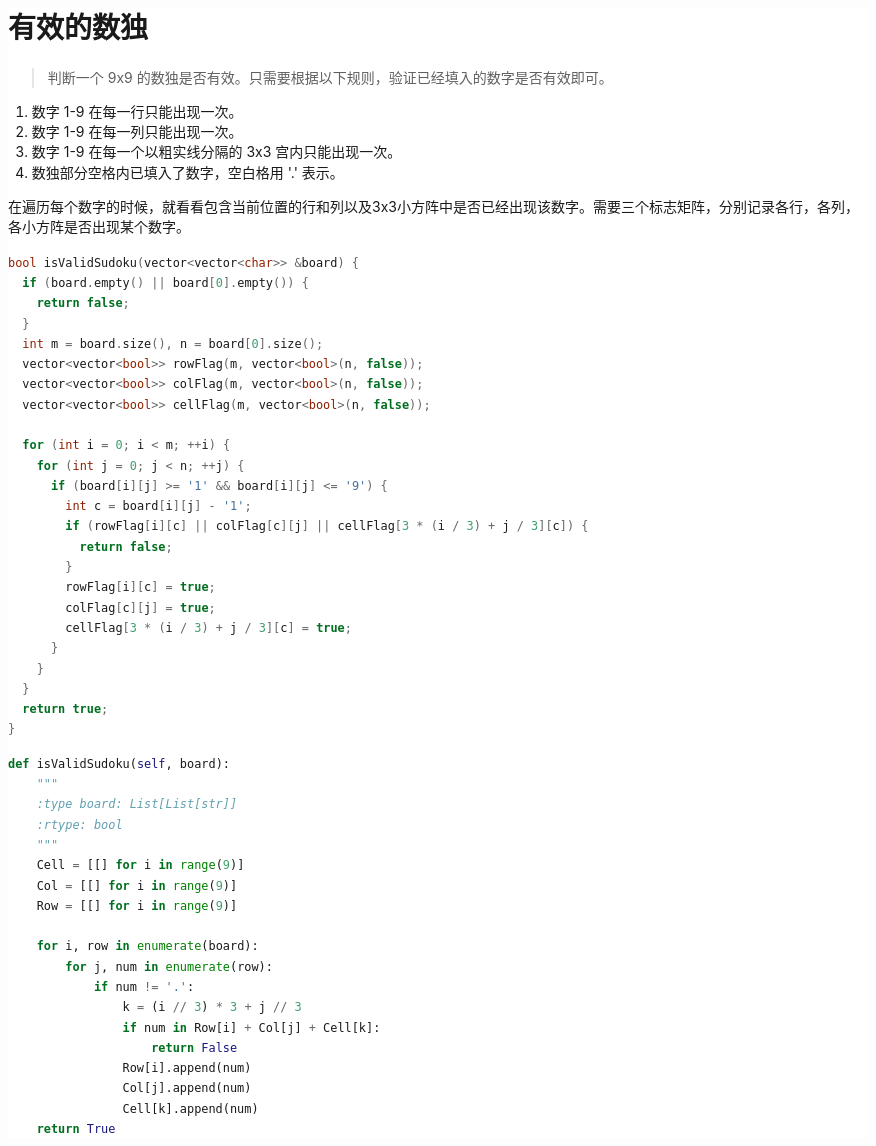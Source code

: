 # 有效的数独

> 判断一个 9x9 的数独是否有效。只需要根据以下规则，验证已经填入的数字是否有效即可。

1. 数字 1-9 在每一行只能出现一次。
2. 数字 1-9 在每一列只能出现一次。
3. 数字 1-9 在每一个以粗实线分隔的 3x3 宫内只能出现一次。
4. 数独部分空格内已填入了数字，空白格用 '.' 表示。

在遍历每个数字的时候，就看看包含当前位置的行和列以及3x3小方阵中是否已经出现该数字。需要三个标志矩阵，分别记录各行，各列，各小方阵是否出现某个数字。

```Cpp
bool isValidSudoku(vector<vector<char>> &board) {
  if (board.empty() || board[0].empty()) {
    return false;
  }
  int m = board.size(), n = board[0].size();
  vector<vector<bool>> rowFlag(m, vector<bool>(n, false));
  vector<vector<bool>> colFlag(m, vector<bool>(n, false));
  vector<vector<bool>> cellFlag(m, vector<bool>(n, false));

  for (int i = 0; i < m; ++i) {
    for (int j = 0; j < n; ++j) {
      if (board[i][j] >= '1' && board[i][j] <= '9') {
        int c = board[i][j] - '1';
        if (rowFlag[i][c] || colFlag[c][j] || cellFlag[3 * (i / 3) + j / 3][c]) {
          return false;
        }
        rowFlag[i][c] = true;
        colFlag[c][j] = true;
        cellFlag[3 * (i / 3) + j / 3][c] = true;
      }
    }
  }
  return true;
}
```

```Python
def isValidSudoku(self, board):
    """
    :type board: List[List[str]]
    :rtype: bool
    """
    Cell = [[] for i in range(9)]
    Col = [[] for i in range(9)]
    Row = [[] for i in range(9)]

    for i, row in enumerate(board):
        for j, num in enumerate(row):
            if num != '.':
                k = (i // 3) * 3 + j // 3
                if num in Row[i] + Col[j] + Cell[k]:
                    return False
                Row[i].append(num)
                Col[j].append(num)
                Cell[k].append(num)
    return True
```
